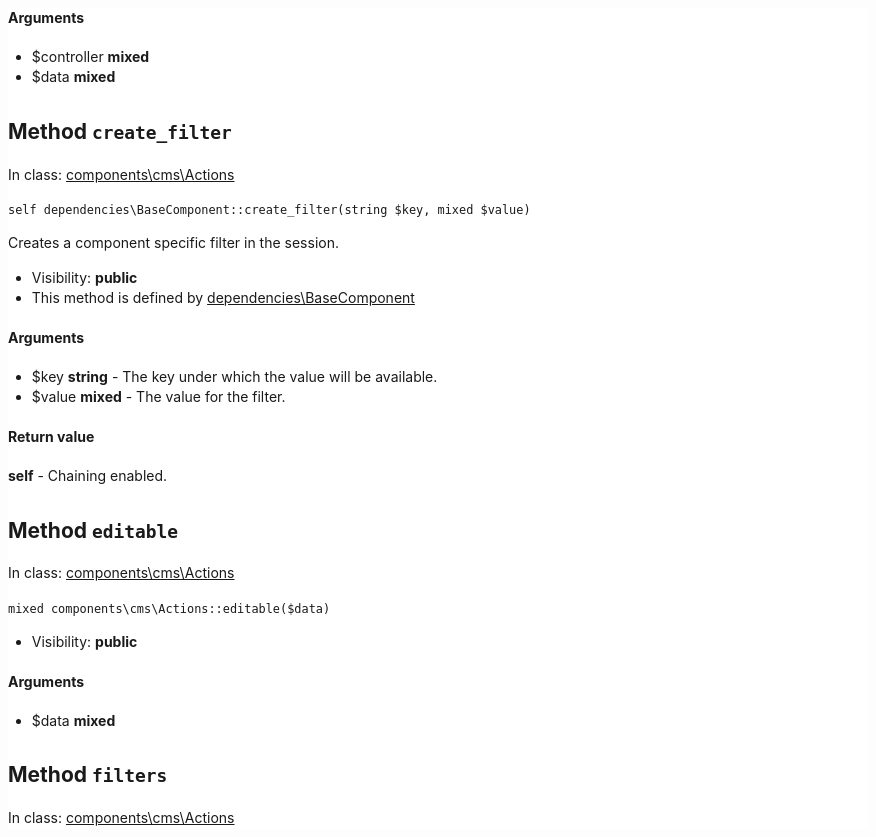 #### Arguments

* $controller **mixed**
* $data **mixed**






## Method `create_filter`
In class: [components\cms\Actions](#top)

```
self dependencies\BaseComponent::create_filter(string $key, mixed $value)
```

Creates a component specific filter in the session.



* Visibility: **public**
* This method is defined by [dependencies\BaseComponent](../../dependencies/BaseComponent.md)

#### Arguments

* $key **string** - The key under which the value will be available.
* $value **mixed** - The value for the filter.


#### Return value

**self** - Chaining enabled.







## Method `editable`
In class: [components\cms\Actions](#top)

```
mixed components\cms\Actions::editable($data)
```





* Visibility: **public**

#### Arguments

* $data **mixed**






## Method `filters`
In class: [components\cms\Actions](#top)

